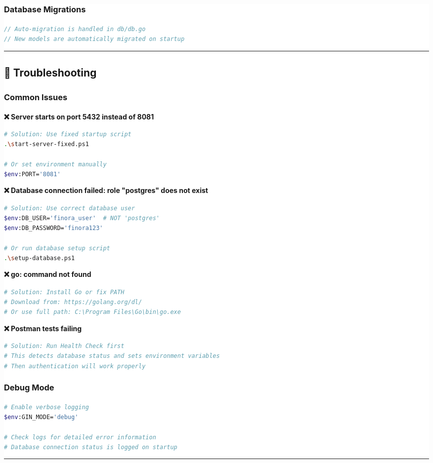 ### **Database Migrations**
```go
// Auto-migration is handled in db/db.go
// New models are automatically migrated on startup
```

---

## 🐛 **Troubleshooting**

### **Common Issues**

**❌ Server starts on port 5432 instead of 8081**
```bash
# Solution: Use fixed startup script
.\start-server-fixed.ps1

# Or set environment manually
$env:PORT='8081'
```

**❌ Database connection failed: role "postgres" does not exist**
```bash
# Solution: Use correct database user
$env:DB_USER='finora_user'  # NOT 'postgres'
$env:DB_PASSWORD='finora123'

# Or run database setup script
.\setup-database.ps1
```

**❌ go: command not found**
```bash
# Solution: Install Go or fix PATH
# Download from: https://golang.org/dl/
# Or use full path: C:\Program Files\Go\bin\go.exe
```

**❌ Postman tests failing**
```bash
# Solution: Run Health Check first
# This detects database status and sets environment variables
# Then authentication will work properly
```

### **Debug Mode**
```bash
# Enable verbose logging
$env:GIN_MODE='debug'

# Check logs for detailed error information
# Database connection status is logged on startup
```

---